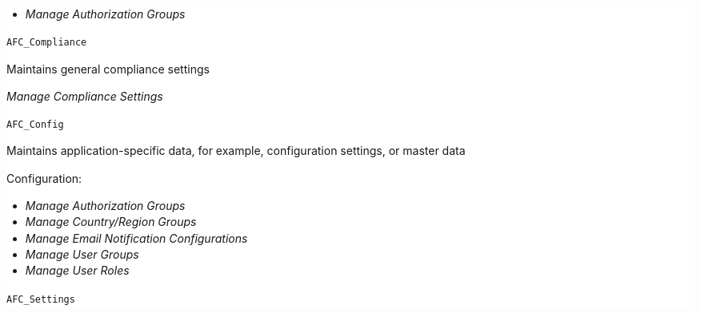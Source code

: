 -   *Manage Authorization Groups*




</td>
</tr>
<tr>
<td>

 `AFC_Compliance` 



</td>
<td>

Maintains general compliance settings



</td>
<td>

*Manage Compliance Settings*



</td>
</tr>
<tr>
<td>

 `AFC_Config` 



</td>
<td>

Maintains application-specific data, for example, configuration settings, or master data



</td>
<td>

Configuration:

-   *Manage Authorization Groups*
-   *Manage Country/Region Groups*
-   *Manage Email Notification Configurations*
-   *Manage User Groups*
-   *Manage User Roles*



</td>
</tr>
<tr>
<td>

 `AFC_Settings` 


